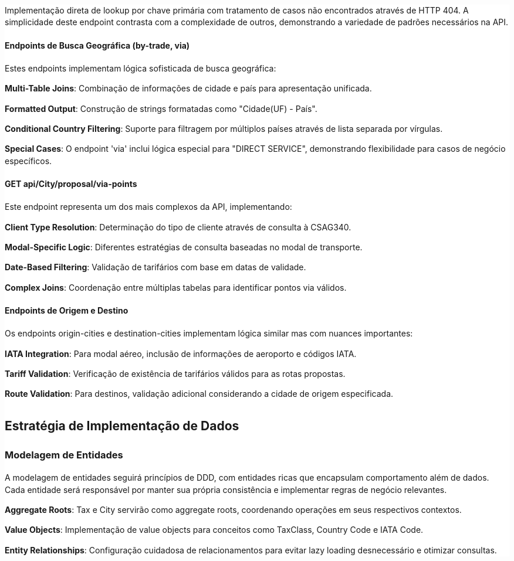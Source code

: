 Implementação direta de lookup por chave primária com tratamento de casos não encontrados através de HTTP 404. A simplicidade deste endpoint contrasta com a complexidade de outros, demonstrando a variedade de padrões necessários na API.

#### Endpoints de Busca Geográfica (by-trade, via)

Estes endpoints implementam lógica sofisticada de busca geográfica:

**Multi-Table Joins**: Combinação de informações de cidade e país para apresentação unificada.

**Formatted Output**: Construção de strings formatadas como "Cidade(UF) - País".

**Conditional Country Filtering**: Suporte para filtragem por múltiplos países através de lista separada por vírgulas.

**Special Cases**: O endpoint 'via' inclui lógica especial para "DIRECT SERVICE", demonstrando flexibilidade para casos de negócio específicos.

#### GET api/City/proposal/via-points

Este endpoint representa um dos mais complexos da API, implementando:

**Client Type Resolution**: Determinação do tipo de cliente através de consulta à CSAG340.

**Modal-Specific Logic**: Diferentes estratégias de consulta baseadas no modal de transporte.

**Date-Based Filtering**: Validação de tarifários com base em datas de validade.

**Complex Joins**: Coordenação entre múltiplas tabelas para identificar pontos via válidos.

#### Endpoints de Origem e Destino

Os endpoints origin-cities e destination-cities implementam lógica similar mas com nuances importantes:

**IATA Integration**: Para modal aéreo, inclusão de informações de aeroporto e códigos IATA.

**Tariff Validation**: Verificação de existência de tarifários válidos para as rotas propostas.

**Route Validation**: Para destinos, validação adicional considerando a cidade de origem especificada.

## Estratégia de Implementação de Dados

### Modelagem de Entidades

A modelagem de entidades seguirá princípios de DDD, com entidades ricas que encapsulam comportamento além de dados. Cada entidade será responsável por manter sua própria consistência e implementar regras de negócio relevantes.

**Aggregate Roots**: Tax e City servirão como aggregate roots, coordenando operações em seus respectivos contextos.

**Value Objects**: Implementação de value objects para conceitos como TaxClass, Country Code e IATA Code.

**Entity Relationships**: Configuração cuidadosa de relacionamentos para evitar lazy loading desnecessário e otimizar consultas.
